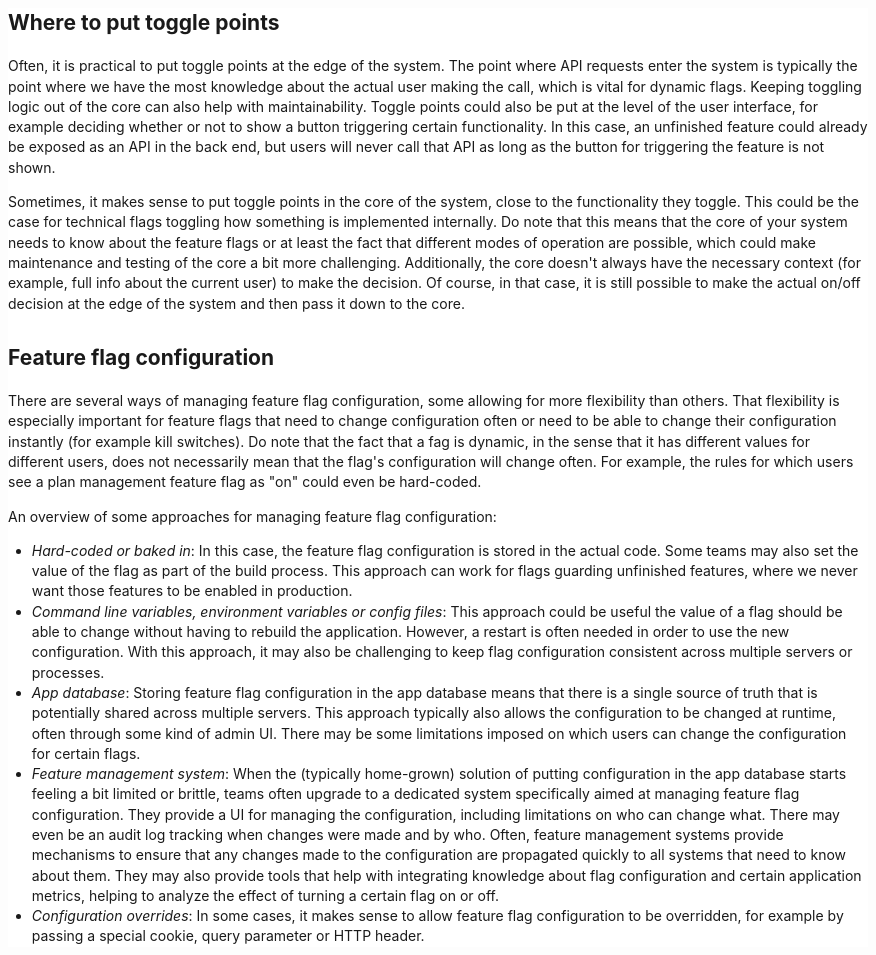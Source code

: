 ## Where to put toggle points

Often, it is practical to put toggle points at the edge of the system. The point where API requests enter the system is typically the point where we have the most knowledge about the actual user making the call, which is vital for dynamic flags. Keeping toggling logic out of the core can also help with maintainability. Toggle points could also be put at the level of the user interface, for example deciding whether or not to show a button triggering certain functionality. In this case, an unfinished feature could already be exposed as an API in the back end, but users will never call that API as long as the button for triggering the feature is not shown.

Sometimes, it makes sense to put toggle points in the core of the system, close to the functionality they toggle. This could be the case for technical flags toggling how something is implemented internally. Do note that this means that the core of your system needs to know about the feature flags or at least the fact that different modes of operation are possible, which could make maintenance and testing of the core a bit more challenging. Additionally, the core doesn't always have the necessary context (for example, full info about the current user) to make the decision. Of course, in that case, it is still possible to make the actual on/off decision at the edge of the system and then pass it down to the core.

## Feature flag configuration

There are several ways of managing feature flag configuration, some allowing for more flexibility than others. That flexibility is especially important for feature flags that need to change configuration often or need to be able to change their configuration instantly (for example kill switches). Do note that the fact that a fag is dynamic, in the sense that it has different values for different users, does not necessarily mean that the flag's configuration will change often. For example, the rules for which users see a plan management feature flag as "on" could even be hard-coded.

An overview of some approaches for managing feature flag configuration:
- *Hard-coded or baked in*: In this case, the feature flag configuration is stored in the actual code. Some teams may also set the value of the flag as part of the build process. This approach can work for flags guarding unfinished features, where we never want those features to be enabled in production.
- *Command line variables, environment variables or config files*: This approach could be useful the value of a flag should be able to change without having to rebuild the application. However, a restart is often needed in order to use the new configuration. With this approach, it may also be challenging to keep flag configuration consistent across multiple servers or processes.
- *App database*: Storing feature flag configuration in the app database means that there is a single source of truth that is potentially shared across multiple servers. This approach typically also allows the configuration to be changed at runtime, often through some kind of admin UI. There may be some limitations imposed on which users can change the configuration for certain flags.
- *Feature management system*: When the (typically home-grown) solution of putting configuration in the app database starts feeling a bit limited or brittle, teams often upgrade to a dedicated system specifically aimed at managing feature flag configuration. They provide a UI for managing the configuration, including limitations on who can change what. There may even be an audit log tracking when changes were made and by who. Often, feature management systems provide mechanisms to ensure that any changes made to the configuration are propagated quickly to all systems that need to know about them. They may also provide tools that help with integrating knowledge about flag configuration and certain application metrics, helping to analyze the effect of turning a certain flag on or off.
- *Configuration overrides*: In some cases, it makes sense to allow feature flag configuration to be overridden, for example by passing a special cookie, query parameter or HTTP header.
